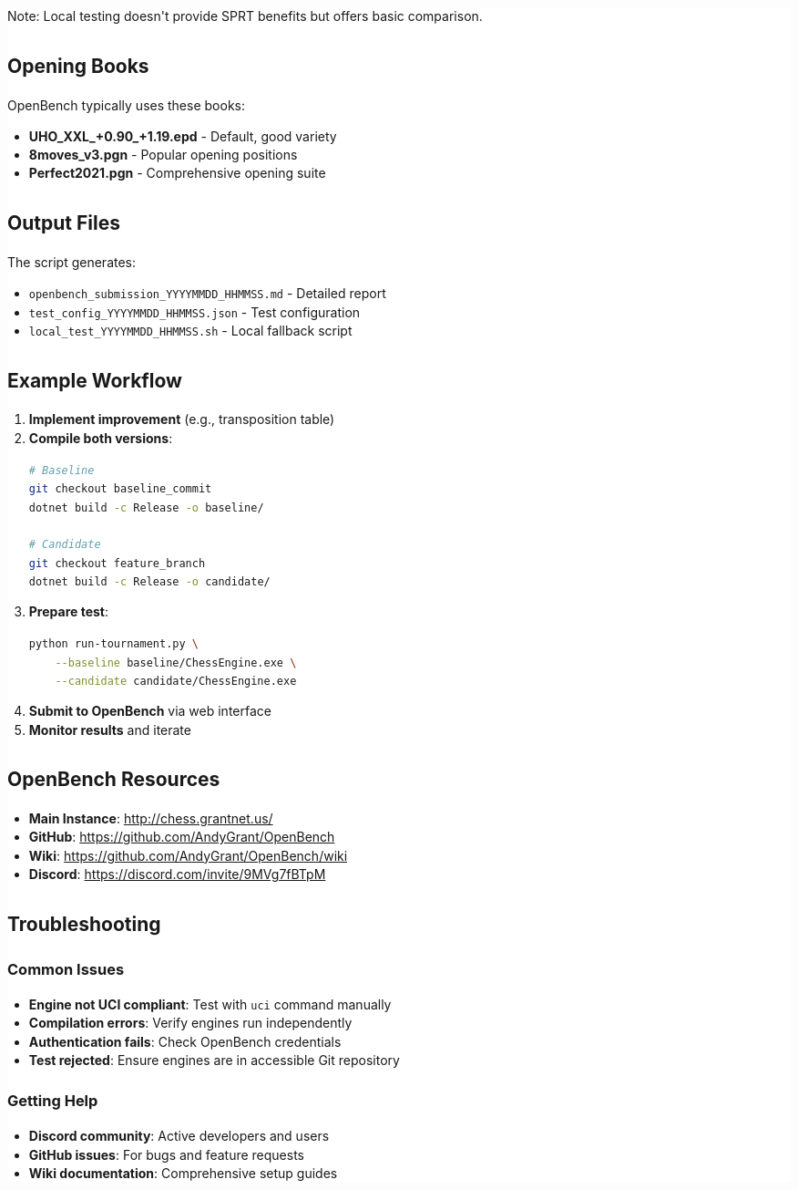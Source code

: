 Note: Local testing doesn't provide SPRT benefits but offers basic comparison.

## Opening Books

OpenBench typically uses these books:
- **UHO_XXL_+0.90_+1.19.epd** - Default, good variety
- **8moves_v3.pgn** - Popular opening positions
- **Perfect2021.pgn** - Comprehensive opening suite

## Output Files

The script generates:
- `openbench_submission_YYYYMMDD_HHMMSS.md` - Detailed report
- `test_config_YYYYMMDD_HHMMSS.json` - Test configuration  
- `local_test_YYYYMMDD_HHMMSS.sh` - Local fallback script

## Example Workflow

1. **Implement improvement** (e.g., transposition table)
2. **Compile both versions**:
   ```bash
   # Baseline
   git checkout baseline_commit
   dotnet build -c Release -o baseline/
   
   # Candidate  
   git checkout feature_branch
   dotnet build -c Release -o candidate/
   ```
3. **Prepare test**:
   ```bash
   python run-tournament.py \
       --baseline baseline/ChessEngine.exe \
       --candidate candidate/ChessEngine.exe
   ```
4. **Submit to OpenBench** via web interface
5. **Monitor results** and iterate

## OpenBench Resources

- **Main Instance**: http://chess.grantnet.us/
- **GitHub**: https://github.com/AndyGrant/OpenBench
- **Wiki**: https://github.com/AndyGrant/OpenBench/wiki
- **Discord**: https://discord.com/invite/9MVg7fBTpM

## Troubleshooting

### Common Issues
- **Engine not UCI compliant**: Test with `uci` command manually
- **Compilation errors**: Verify engines run independently  
- **Authentication fails**: Check OpenBench credentials
- **Test rejected**: Ensure engines are in accessible Git repository

### Getting Help
- **Discord community**: Active developers and users
- **GitHub issues**: For bugs and feature requests
- **Wiki documentation**: Comprehensive setup guides